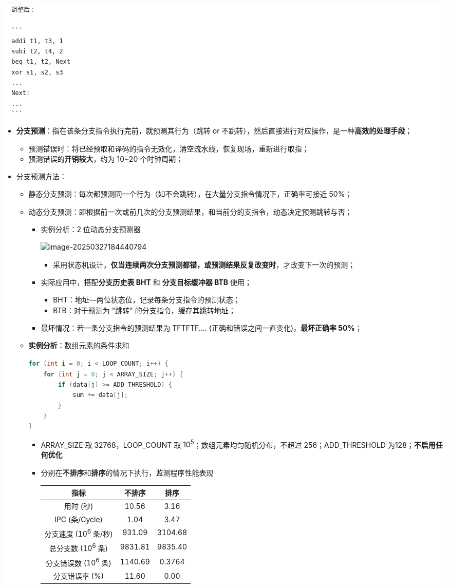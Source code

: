       调整后：

      ```
      addi t1, t3, 1
      subi t2, t4, 2
      beq t1, t2, Next
      xor s1, s2, s3
      ...
      Next:
      ...
      ```

  - **分支预测**：指在该条分支指令执行完前，就预测其行为（跳转 or 不跳转），然后直接进行对应操作，是一种**高效的处理手段**；

    - 预测错误时：将已经预取和译码的指令无效化，清空流水线，恢复现场，重新进行取指；
    - 预测错误的**开销较大**，约为 10~20 个时钟周期；

  - 分支预测方法：

    - 静态分支预测：每次都预测同一个行为（如不会跳转），在大量分支指令情况下，正确率可接近 50%；

    - 动态分支预测：即根据前一次或前几次的分支预测结果，和当前分的支指令，动态决定预测跳转与否；

      - 实例分析：2 位动态分支预测器

        ![image-20250327184440794](https://cloudflare-imgbed-ajc.pages.dev/file/1743072295249_image-20250327184440794.png)

        - 采用状态机设计，**仅当连续两次分支预测都错，或预测结果反复改变时**，才改变下一次的预测；

      - 实际应用中，搭配**分支历史表 BHT** 和 **分支目标缓冲器 BTB** 使用；

        - BHT：地址—两位状态位，记录每条分支指令的预测状态；
        - BTB：对于预测为 "跳转" 的分支指令，缓存其跳转地址；

      - 最坏情况：若一条分支指令的预测结果为 TFTFTF.... (正确和错误之间一直变化)，**最坏正确率 50%**；

    - **实例分析**：数组元素的条件求和

      ```cpp
      for (int i = 0; i < LOOP_COUNT; i++) {
          for (int j = 0; j < ARRAY_SIZE; j++) {
              if (data[j] >= ADD_THRESHOLD) {
                  sum += data[j];
              }
          }
      }
      ```

      - ARRAY_SIZE 取 32768，LOOP_COUNT 取 $10^5$；数组元素均匀随机分布，不超过 256；ADD_THRESHOLD 为128；**不启用任何优化**

      - 分别在**不排序**和**排序**的情况下执行，监测程序性能表现

        |          指标           | 不排序  |  排序   |
        | :---------------------: | :-----: | :-----: |
        |        用时 (秒)        |  10.56  |  3.16   |
        |     IPC (条/Cycle)      |  1.04   |  3.47   |
        | 分支速度 ($10^6$ 条/秒) | 931.09  | 3104.68 |
        |  总分支数 ($10^6$ 条)   | 9831.81 | 9835.40 |
        | 分支错误数 ($10^6$ 条)  | 1140.69 | 0.3764  |
        |     分支错误率 (%)      |  11.60  |  0.00   |
